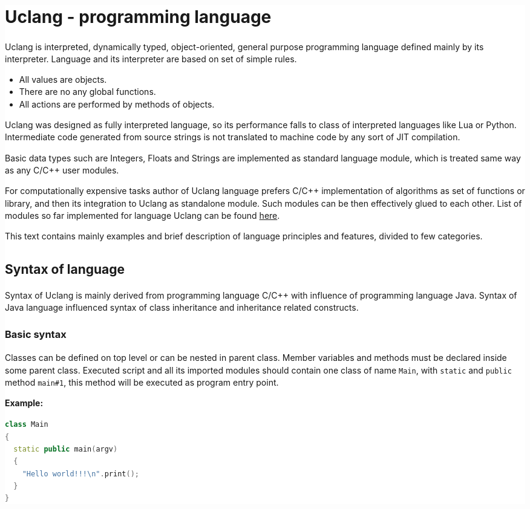 
# Uclang - programming language


Uclang is interpreted, dynamically typed, object-oriented, general purpose
programming language defined mainly by its interpreter. Language and its
interpreter are based on set of simple rules.

  * All values are objects.
  * There are no any global functions.
  * All actions are performed by methods of objects.

Uclang was designed as fully interpreted language, so its performance falls to
class of interpreted languages like Lua or Python. Intermediate code
generated from source strings is not translated to machine code by any sort of
JIT compilation.

Basic data types such are Integers, Floats and Strings are implemented as
standard language module, which is treated same way as any C/C++ user modules.

For computationally expensive tasks author of Uclang language prefers C/C++
implementation of algorithms as set of functions or library, and then its
integration to Uclang as standalone module. Such modules can be then
effectively glued to each other.  List of modules so far implemented for
language Uclang can be found
[here](https://github.com/izuzanak/uclang#language-modules).

This text contains mainly examples and brief description of language principles
and features, divided to few categories.



## Syntax of language


Syntax of Uclang is mainly derived from programming language C/C++ with
influence of programming language Java.  Syntax of Java language influenced
syntax of class inheritance and inheritance related constructs.

### Basic syntax


Classes can be defined on top level or can be nested in parent class. Member
variables and methods must be declared inside some parent class.  Executed
script and all its imported modules should contain one class of name `Main`,
with `static` and `public` method `main#1`, this method will be executed as
program entry point.

**Example:**

```cpp
class Main
{
  static public main(argv)
  {
    "Hello world!!!\n".print();
  }
}
```
